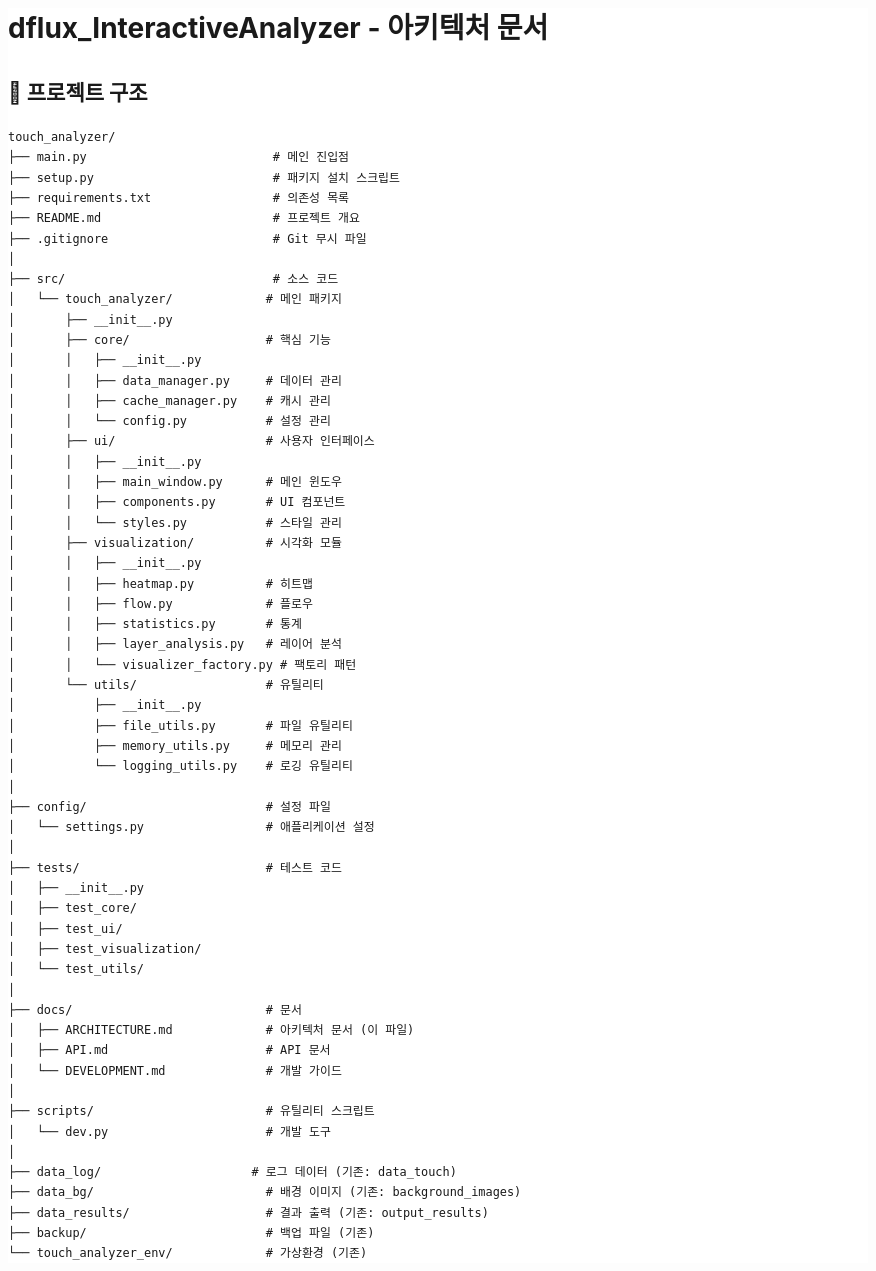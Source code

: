 # dflux_InteractiveAnalyzer - 아키텍처 문서

## 📁 프로젝트 구조

```
touch_analyzer/
├── main.py                          # 메인 진입점
├── setup.py                         # 패키지 설치 스크립트
├── requirements.txt                 # 의존성 목록
├── README.md                        # 프로젝트 개요
├── .gitignore                       # Git 무시 파일
│
├── src/                             # 소스 코드
│   └── touch_analyzer/             # 메인 패키지
│       ├── __init__.py
│       ├── core/                   # 핵심 기능
│       │   ├── __init__.py
│       │   ├── data_manager.py     # 데이터 관리
│       │   ├── cache_manager.py    # 캐시 관리
│       │   └── config.py           # 설정 관리
│       ├── ui/                     # 사용자 인터페이스
│       │   ├── __init__.py
│       │   ├── main_window.py      # 메인 윈도우
│       │   ├── components.py       # UI 컴포넌트
│       │   └── styles.py           # 스타일 관리
│       ├── visualization/          # 시각화 모듈
│       │   ├── __init__.py
│       │   ├── heatmap.py          # 히트맵
│       │   ├── flow.py             # 플로우
│       │   ├── statistics.py       # 통계
│       │   ├── layer_analysis.py   # 레이어 분석
│       │   └── visualizer_factory.py # 팩토리 패턴
│       └── utils/                  # 유틸리티
│           ├── __init__.py
│           ├── file_utils.py       # 파일 유틸리티
│           ├── memory_utils.py     # 메모리 관리
│           └── logging_utils.py    # 로깅 유틸리티
│
├── config/                         # 설정 파일
│   └── settings.py                 # 애플리케이션 설정
│
├── tests/                          # 테스트 코드
│   ├── __init__.py
│   ├── test_core/
│   ├── test_ui/
│   ├── test_visualization/
│   └── test_utils/
│
├── docs/                           # 문서
│   ├── ARCHITECTURE.md             # 아키텍처 문서 (이 파일)
│   ├── API.md                      # API 문서
│   └── DEVELOPMENT.md              # 개발 가이드
│
├── scripts/                        # 유틸리티 스크립트
│   └── dev.py                      # 개발 도구
│
├── data_log/                     # 로그 데이터 (기존: data_touch)
├── data_bg/                        # 배경 이미지 (기존: background_images)
├── data_results/                   # 결과 출력 (기존: output_results)
├── backup/                         # 백업 파일 (기존)
└── touch_analyzer_env/             # 가상환경 (기존)
```
